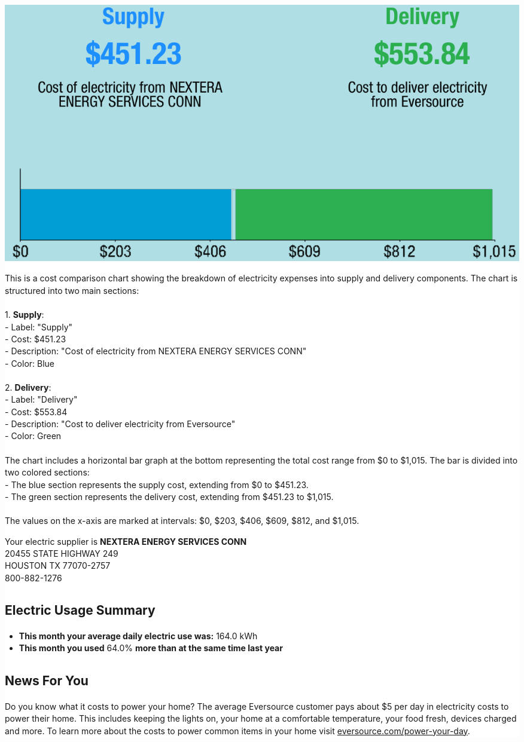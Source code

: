 ![](images/1_3.png)

This is a cost comparison chart showing the breakdown of electricity expenses into supply and delivery components. The chart is structured into two main sections:</br></br>1. **Supply**:</br>   - Label: "Supply"</br>   - Cost: $451.23</br>   - Description: "Cost of electricity from NEXTERA ENERGY SERVICES CONN"</br>   - Color: Blue</br></br>2. **Delivery**:</br>   - Label: "Delivery"</br>   - Cost: $553.84</br>   - Description: "Cost to deliver electricity from Eversource"</br>   - Color: Green</br></br>The chart includes a horizontal bar graph at the bottom representing the total cost range from $0 to $1,015. The bar is divided into two colored sections:</br>- The blue section represents the supply cost, extending from $0 to $451.23.</br>- The green section represents the delivery cost, extending from $451.23 to $1,015.</br></br>The values on the x-axis are marked at intervals: $0, $203, $406, $609, $812, and $1,015.

Your electric supplier is **NEXTERA ENERGY SERVICES CONN**  
20455 STATE HIGHWAY 249  
HOUSTON TX 77070-2757  
800-882-1276

## Electric Usage Summary

- **This month your average daily electric use was:** 164.0 kWh
- **This month you used** 64.0% **more than at the same time last year**

## News For You

Do you know what it costs to power your home? The average Eversource customer pays about $5 per day in electricity costs to power their home. This includes keeping the lights on, your home at a comfortable temperature, your food fresh, devices charged and more. To learn more about the costs to power common items in your home visit [eversource.com/power-your-day](https://www.eversource.com/power-your-day).
